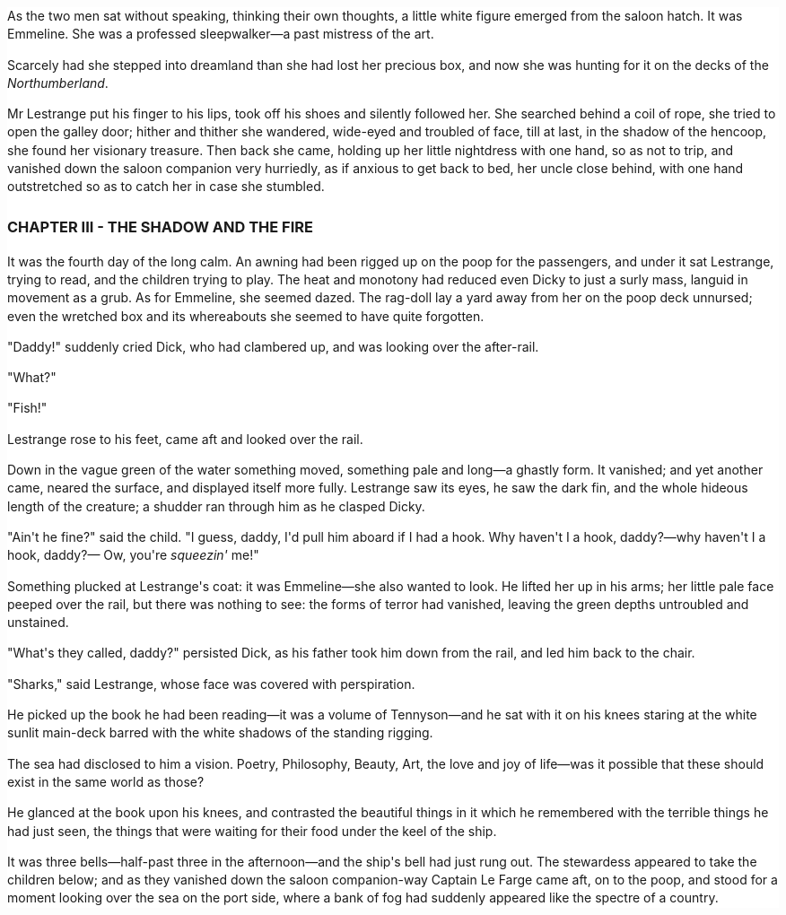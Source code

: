 As the two men sat without speaking, thinking their own thoughts, a little white figure emerged from the saloon hatch. It was Emmeline. She was a professed sleepwalker—a past mistress of the art.

Scarcely had she stepped into dreamland than she had lost her precious box, and now she was hunting for it on the decks of the _Northumberland_.

Mr Lestrange put his finger to his lips, took off his shoes and silently followed her. She searched behind a coil of rope, she tried to open the galley door; hither and thither she wandered, wide-eyed and troubled of face, till at last, in the shadow of the hencoop, she found her visionary treasure. Then back she came, holding up her little nightdress with one hand, so as not to trip, and vanished down the saloon companion very hurriedly, as if anxious to get back to bed, her uncle close behind, with one hand outstretched so as to catch her in case she stumbled.


### CHAPTER III - THE SHADOW AND THE FIRE

It was the fourth day of the long calm. An awning had been rigged up on the poop for the passengers, and under it sat Lestrange, trying to read, and the children trying to play. The heat and monotony had reduced even Dicky to just a surly mass, languid in movement as a grub. As for Emmeline, she seemed dazed. The rag-doll lay a yard away from her on the poop deck unnursed; even the wretched box and its whereabouts she seemed to have quite forgotten.

"Daddy!" suddenly cried Dick, who had clambered up, and was looking over the after-rail.

"What?"

"Fish!"

Lestrange rose to his feet, came aft and looked over the rail.

Down in the vague green of the water something moved, something pale and long—a ghastly form. It vanished; and yet another came, neared the surface, and displayed itself more fully. Lestrange saw its eyes, he saw the dark fin, and the whole hideous length of the creature; a shudder ran through him as he clasped Dicky.

"Ain't he fine?" said the child. "I guess, daddy, I'd pull him aboard if I had a hook. Why haven't I a hook, daddy?—why haven't I a hook, daddy?— Ow, you're _squeezin'_ me!"

Something plucked at Lestrange's coat: it was Emmeline—she also wanted to look. He lifted her up in his arms; her little pale face peeped over the rail, but there was nothing to see: the forms of terror had vanished, leaving the green depths untroubled and unstained.

"What's they called, daddy?" persisted Dick, as his father took him down from the rail, and led him back to the chair.

"Sharks," said Lestrange, whose face was covered with perspiration.

He picked up the book he had been reading—it was a volume of Tennyson—and he sat with it on his knees staring at the white sunlit main-deck barred with the white shadows of the standing rigging.

The sea had disclosed to him a vision. Poetry, Philosophy, Beauty, Art, the love and joy of life—was it possible that these should exist in the same world as those?

He glanced at the book upon his knees, and contrasted the beautiful things in it which he remembered with the terrible things he had just seen, the things that were waiting for their food under the keel of the ship.

It was three bells—half-past three in the afternoon—and the ship's bell had just rung out. The stewardess appeared to take the children below; and as they vanished down the saloon companion-way Captain Le Farge came aft, on to the poop, and stood for a moment looking over the sea on the port side, where a bank of fog had suddenly appeared like the spectre of a country.
